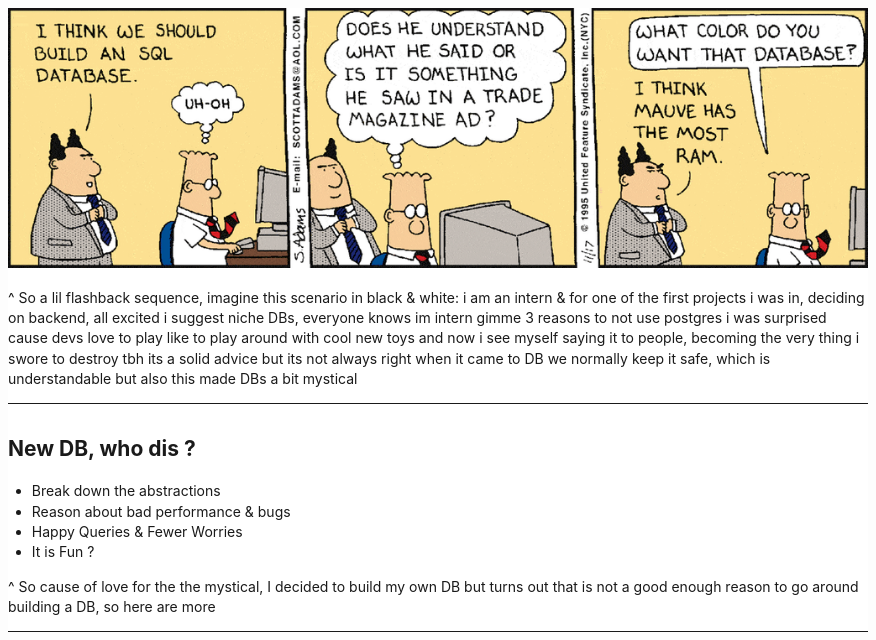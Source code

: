 
![center fit](./static/sql-database.jpeg)

^
So a lil flashback sequence, imagine this scenario in black & white: i am an intern & for one of the first projects i was in, deciding on backend, all excited i suggest niche DBs, 
everyone knows im intern
gimme 3 reasons to not use postgres
i was surprised cause devs love to play like to play around with cool new toys 
and now i see myself saying it to people, becoming the very thing i swore to destroy
tbh its a solid advice but its not always right
when it came to DB we normally keep it safe, which is understandable but also
this made DBs a bit mystical

---

## New DB, who dis ?

- Break down the abstractions
- Reason about bad performance & bugs
- Happy Queries & Fewer Worries
- It is Fun ?

^
So cause of love for the the mystical, I decided to build my own DB but turns out that is not a
good enough reason to go around building a DB, so here are more

---
